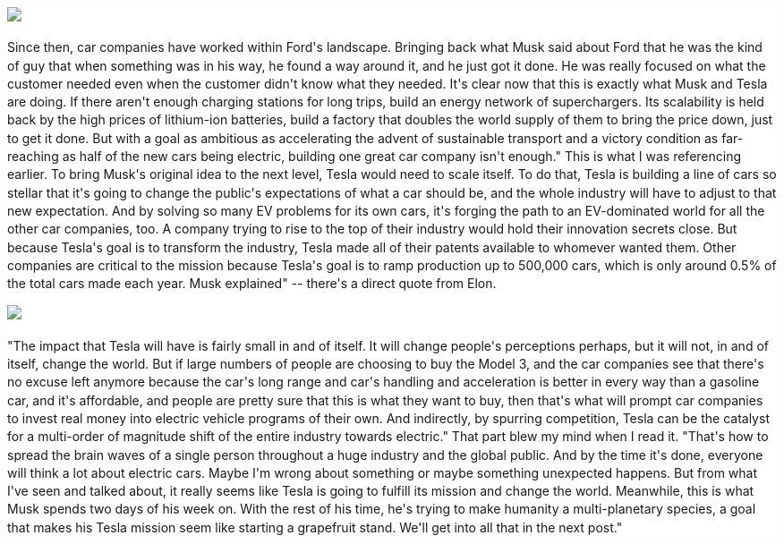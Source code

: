 
![](https://www.foundersnotes.com/static/images/new_icons/chevron-down-alt-thin.svg)

Since then, car companies have worked within Ford's landscape. Bringing back what Musk said about Ford that he was the kind of guy that when something was in his way, he found a way around it, and he just got it done. He was really focused on what the customer needed even when the customer didn't know what they needed. It's clear now that this is exactly what Musk and Tesla are doing. If there aren't enough charging stations for long trips, build an energy network of superchargers. Its scalability is held back by the high prices of lithium-ion batteries, build a factory that doubles the world supply of them to bring the price down, just to get it done. But with a goal as ambitious as accelerating the advent of sustainable transport and a victory condition as far-reaching as half of the new cars being electric, building one great car company isn't enough." This is what I was referencing earlier. To bring Musk's original idea to the next level, Tesla would need to scale itself. To do that, Tesla is building a line of cars so stellar that it's going to change the public's expectations of what a car should be, and the whole industry will have to adjust to that new expectation. And by solving so many EV problems for its own cars, it's forging the path to an EV-dominated world for all the other car companies, too. A company trying to rise to the top of their industry would hold their innovation secrets close. But because Tesla's goal is to transform the industry, Tesla made all of their patents available to whomever wanted them. Other companies are critical to the mission because Tesla's goal is to ramp production up to 500,000 cars, which is only around 0.5% of the total cars made each year. Musk explained" -- there's a direct quote from Elon.

![](https://www.foundersnotes.com/static/images/new_icons/chevron-down-alt-thin.svg)

"The impact that Tesla will have is fairly small in and of itself. It will change people's perceptions perhaps, but it will not, in and of itself, change the world. But if large numbers of people are choosing to buy the Model 3, and the car companies see that there's no excuse left anymore because the car's long range and car's handling and acceleration is better in every way than a gasoline car, and it's affordable, and people are pretty sure that this is what they want to buy, then that's what will prompt car companies to invest real money into electric vehicle programs of their own. And indirectly, by spurring competition, Tesla can be the catalyst for a multi-order of magnitude shift of the entire industry towards electric." That part blew my mind when I read it. "That's how to spread the brain waves of a single person throughout a huge industry and the global public. And by the time it's done, everyone will think a lot about electric cars. Maybe I'm wrong about something or maybe something unexpected happens. But from what I've seen and talked about, it really seems like Tesla is going to fulfill its mission and change the world. Meanwhile, this is what Musk spends two days of his week on. With the rest of his time, he's trying to make humanity a multi-planetary species, a goal that makes his Tesla mission seem like starting a grapefruit stand. We'll get into all that in the next post."